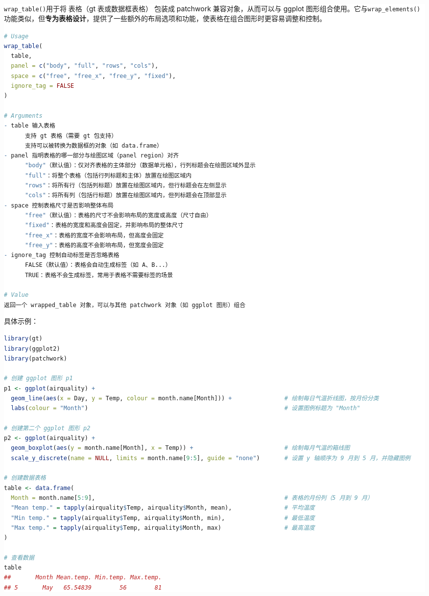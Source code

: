`wrap_table()`用于将 表格（gt 表或数据框表格） 包装成 patchwork
兼容对象，从而可以与 ggplot
图形组合使用。它与`wrap_elements()`功能类似，但**专为表格设计**，提供了一些额外的布局选项和功能，使表格在组合图形时更容易调整和控制。

``` r
# Usage
wrap_table(
  table,
  panel = c("body", "full", "rows", "cols"),
  space = c("free", "free_x", "free_y", "fixed"),
  ignore_tag = FALSE
)

# Arguments
- table 输入表格
      支持 gt 表格（需要 gt 包支持）
      支持可以被转换为数据框的对象（如 data.frame）
- panel 指明表格的哪一部分与绘图区域（panel region）对齐
      "body"（默认值）：仅对齐表格的主体部分（数据单元格），行列标题会在绘图区域外显示
      "full"：将整个表格（包括行列标题和主体）放置在绘图区域内
      "rows"：将所有行（包括列标题）放置在绘图区域内，但行标题会在左侧显示
      "cols"：将所有列（包括行标题）放置在绘图区域内，但列标题会在顶部显示
- space 控制表格尺寸是否影响整体布局
      "free"（默认值）：表格的尺寸不会影响布局的宽度或高度（尺寸自由）
      "fixed"：表格的宽度和高度会固定，并影响布局的整体尺寸
      "free_x"：表格的宽度不会影响布局，但高度会固定
      "free_y"：表格的高度不会影响布局，但宽度会固定
- ignore_tag 控制自动标签是否忽略表格
      FALSE（默认值）：表格会自动生成标签（如 A、B...）
      TRUE：表格不会生成标签，常用于表格不需要标签的场景
      
# Value
返回一个 wrapped_table 对象，可以与其他 patchwork 对象（如 ggplot 图形）组合
```

具体示例：

``` r
library(gt)
library(ggplot2)
library(patchwork)

# 创建 ggplot 图形 p1
p1 <- ggplot(airquality) +
  geom_line(aes(x = Day, y = Temp, colour = month.name[Month])) +               # 绘制每日气温折线图，按月份分类
  labs(colour = "Month")                                                        # 设置图例标题为 "Month"

# 创建第二个 ggplot 图形 p2
p2 <- ggplot(airquality) +
  geom_boxplot(aes(y = month.name[Month], x = Temp)) +                          # 绘制每月气温的箱线图
  scale_y_discrete(name = NULL, limits = month.name[9:5], guide = "none")       # 设置 y 轴顺序为 9 月到 5 月，并隐藏图例

# 创建数据表格
table <- data.frame(
  Month = month.name[5:9],                                                      # 表格的月份列（5 月到 9 月）
  "Mean temp." = tapply(airquality$Temp, airquality$Month, mean),               # 平均温度
  "Min temp." = tapply(airquality$Temp, airquality$Month, min),                 # 最低温度
  "Max temp." = tapply(airquality$Temp, airquality$Month, max)                  # 最高温度
)

# 查看数据
table
##       Month Mean.temp. Min.temp. Max.temp.
## 5       May   65.54839        56        81
```